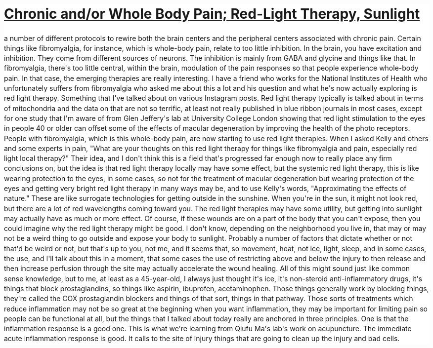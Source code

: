 # [Chronic and/or Whole Body Pain; Red-Light Therapy, Sunlight](http://www.youtube.com/watch?v=mcPSRWUYCv0&t=4922)

a number of different protocols to rewire both the brain centers and
the peripheral centers associated with chronic pain. Certain things
like fibromyalgia, for instance, which is whole-body pain, relate to
too little inhibition. In the brain, you have excitation and
inhibition. They come from different sources of neurons. The
inhibition is mainly from GABA and glycine and things like that. In
fibromyalgia, there's too little central, within the brain, modulation
of the pain responses so that people experience whole-body pain. In
that case, the emerging therapies are really interesting. I have a
friend who works for the National Institutes of Health who
unfortunately suffers from fibromyalgia who asked me about this a lot
and his question and what he's now actually exploring is red light
therapy. Something that I've talked about on various Instagram posts.
Red light therapy typically is talked about in terms of mitochondria
and the data on that are not so terrific, at least not really
published in blue ribbon journals in most cases, except for one study
that I'm aware of from Glen Jeffery's lab at University College London
showing that red light stimulation to the eyes in people 40 or older
can offset some of the effects of macular degeneration by improving
the health of the photo receptors. People with fibromyalgia, which is
this whole-body pain, are now starting to use red light therapies.
When I asked Kelly and others and some experts in pain, "What are your
thoughts on this red light therapy for things like fibromyalgia and
pain, especially red light local therapy?" Their idea, and I don't
think this is a field that's progressed far enough now to really place
any firm conclusions on, but the idea is that red light therapy
locally may have some effect, but the systemic red light therapy, this
is like wearing protection to the eyes, in some cases, so not for the
treatment of macular degeneration but wearing protection of the eyes
and getting very bright red light therapy in many ways may be, and to
use Kelly's words, "Approximating the effects of nature." These are
like surrogate technologies for getting outside in the sunshine. When
you're in the sun, it might not look red, but there are a lot of red
wavelengths coming toward you. The red light therapies may have some
utility, but getting into sunlight may actually have as much or more
effect. Of course, if these wounds are on a part of the body that you
can't expose, then you could imagine why the red light therapy might
be good. I don't know, depending on the neighborhood you live in, that
may or may not be a weird thing to go outside and expose your body to
sunlight. Probably a number of factors that dictate whether or not
that'd be weird or not, but that's up to you, not me, and it seems
that, so movement, heat, not ice, light, sleep, and in some cases, the
use, and I'll talk about this in a moment, that some cases the use of
restricting above and below the injury to then release and then
increase perfusion through the site may actually accelerate the wound
healing. All of this might sound just like common sense knowledge, but
to me, at least as a 45-year-old, I always just thought it's ice, it's
non-steroid anti-inflammatory drugs, it's things that block
prostaglandins, so things like aspirin, ibuprofen, acetaminophen.
Those things generally work by blocking things, they're called the COX
prostaglandin blockers and things of that sort, things in that
pathway. Those sorts of treatments which reduce inflammation may not
be so great at the beginning when you want inflammation, they may be
important for limiting pain so people can be functional at all, but
the things that I talked about today really are anchored in three
principles. One is that the inflammation response is a good one. This
is what we're learning from Qiufu Ma's lab's work on acupuncture. The
immediate acute inflammation response is good. It calls to the site of
injury things that are going to clean up the injury and bad cells.